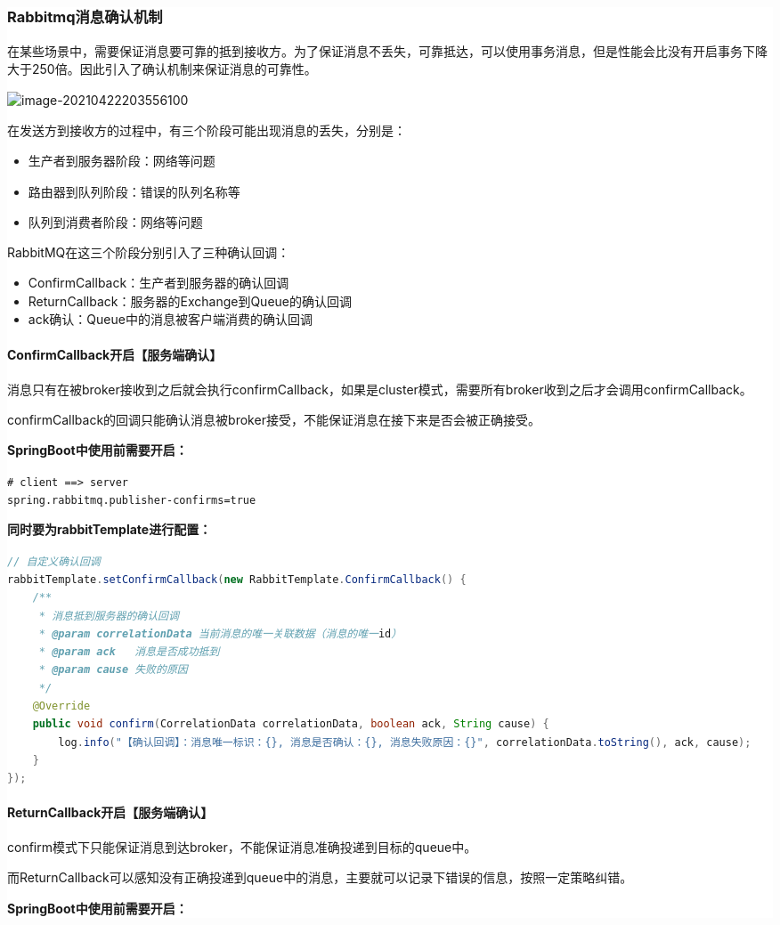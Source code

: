
### Rabbitmq消息确认机制

在某些场景中，需要保证消息要可靠的抵到接收方。为了保证消息不丢失，可靠抵达，可以使用事务消息，但是性能会比没有开启事务下降大于250倍。因此引入了确认机制来保证消息的可靠性。

![image-20210422203556100](https://tobing-markdown.oss-cn-shenzhen.aliyuncs.com/image-20210422203556100.png)

在发送方到接收方的过程中，有三个阶段可能出现消息的丢失，分别是：

+ 生产者到服务器阶段：网络等问题

+ 路由器到队列阶段：错误的队列名称等

+ 队列到消费者阶段：网络等问题

RabbitMQ在这三个阶段分别引入了三种确认回调：

+ ConfirmCallback：生产者到服务器的确认回调
+ ReturnCallback：服务器的Exchange到Queue的确认回调
+ ack确认：Queue中的消息被客户端消费的确认回调

#### ConfirmCallback开启【服务端确认】

消息只有在被broker接收到之后就会执行confirmCallback，如果是cluster模式，需要所有broker收到之后才会调用confirmCallback。

confirmCallback的回调只能确认消息被broker接受，不能保证消息在接下来是否会被正确接受。

**SpringBoot中使用前需要开启：**

```properties
# client ==> server
spring.rabbitmq.publisher-confirms=true
```

**同时要为rabbitTemplate进行配置：**

```java
// 自定义确认回调
rabbitTemplate.setConfirmCallback(new RabbitTemplate.ConfirmCallback() {
    /**
     * 消息抵到服务器的确认回调
     * @param correlationData 当前消息的唯一关联数据（消息的唯一id）
     * @param ack   消息是否成功抵到
     * @param cause 失败的原因
     */
    @Override
    public void confirm(CorrelationData correlationData, boolean ack, String cause) {
        log.info("【确认回调】：消息唯一标识：{}, 消息是否确认：{}, 消息失败原因：{}", correlationData.toString(), ack, cause);
    }
});
```

#### ReturnCallback开启【服务端确认】

confirm模式下只能保证消息到达broker，不能保证消息准确投递到目标的queue中。

而ReturnCallback可以感知没有正确投递到queue中的消息，主要就可以记录下错误的信息，按照一定策略纠错。

**SpringBoot中使用前需要开启：**
